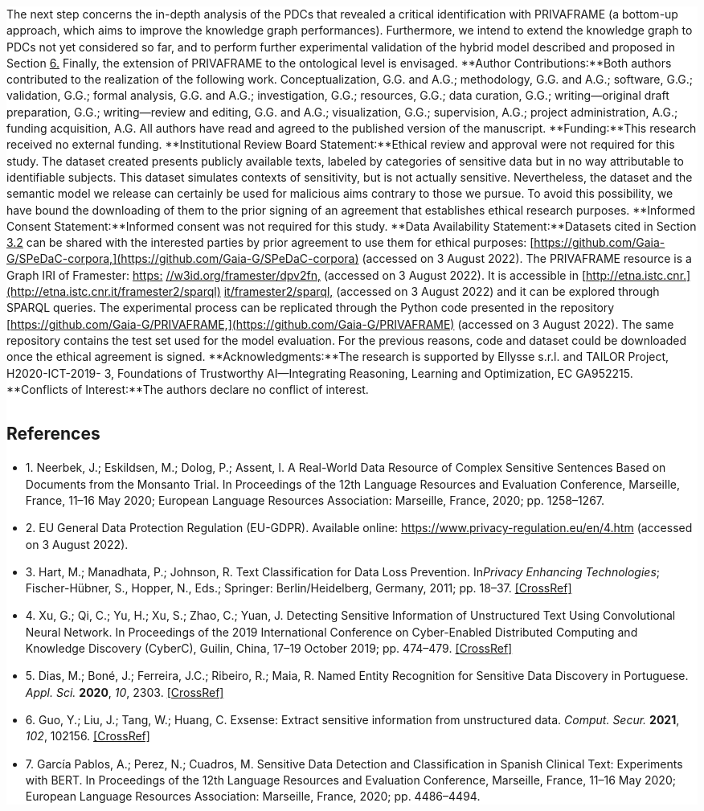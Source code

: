 The next step concerns the in-depth analysis of the PDCs that revealed a critical identification with PRIVAFRAME (a bottom-up approach, which aims to improve the knowledge graph performances). Furthermore, we intend to extend the knowledge graph to PDCs not yet considered so far, and to perform further experimental validation of the hybrid model described and proposed in Section [6.](#page-14-0) Finally, the extension of PRIVAFRAME to the ontological level is envisaged.
**Author Contributions:**Both authors contributed to the realization of the following work. Conceptualization, G.G. and A.G.; methodology, G.G. and A.G.; software, G.G.; validation, G.G.; formal analysis, G.G. and A.G.; investigation, G.G.; resources, G.G.; data curation, G.G.; writing—original draft preparation, G.G.; writing—review and editing, G.G. and A.G.; visualization, G.G.; supervision, A.G.; project administration, A.G.; funding acquisition, A.G. All authors have read and agreed to the published version of the manuscript.
**Funding:**This research received no external funding.
**Institutional Review Board Statement:**Ethical review and approval were not required for this study. The dataset created presents publicly available texts, labeled by categories of sensitive data but in no way attributable to identifiable subjects. This dataset simulates contexts of sensitivity, but is not actually sensitive. Nevertheless, the dataset and the semantic model we release can certainly be used for malicious aims contrary to those we pursue. To avoid this possibility, we have bound the downloading of them to the prior signing of an agreement that establishes ethical research purposes.
**Informed Consent Statement:**Informed consent was not required for this study.
**Data Availability Statement:**Datasets cited in Section [3.2](#page-6-0) can be shared with the interested parties by prior agreement to use them for ethical purposes: [https://github.com/Gaia-G/SPeDaC-corpora,](https://github.com/Gaia-G/SPeDaC-corpora) (accessed on 3 August 2022). The PRIVAFRAME resource is a Graph IRI of Framester: [https:](https://w3id.org/framester/dpv2fn) [//w3id.org/framester/dpv2fn,](https://w3id.org/framester/dpv2fn) (accessed on 3 August 2022). It is accessible in [http://etna.istc.cnr.](http://etna.istc.cnr.it/framester2/sparql) [it/framester2/sparql,](http://etna.istc.cnr.it/framester2/sparql) (accessed on 3 August 2022) and it can be explored through SPARQL queries. The experimental process can be replicated through the Python code presented in the repository [https://github.com/Gaia-G/PRIVAFRAME,](https://github.com/Gaia-G/PRIVAFRAME) (accessed on 3 August 2022). The same repository contains the test set used for the model evaluation. For the previous reasons, code and dataset could be downloaded once the ethical agreement is signed.
**Acknowledgments:**The research is supported by Ellysse s.r.l. and TAILOR Project, H2020-ICT-2019- 3, Foundations of Trustworthy AI—Integrating Reasoning, Learning and Optimization, EC GA952215.
**Conflicts of Interest:**The authors declare no conflict of interest.

## References

- <span id="page-16-0"></span>1. Neerbek, J.; Eskildsen, M.; Dolog, P.; Assent, I. A Real-World Data Resource of Complex Sensitive Sentences Based on Documents from the Monsanto Trial. In Proceedings of the 12th Language Resources and Evaluation Conference, Marseille, France, 11–16 May 2020; European Language Resources Association: Marseille, France, 2020; pp. 1258–1267.
- <span id="page-16-1"></span>2. EU General Data Protection Regulation (EU-GDPR). Available online: <https://www.privacy-regulation.eu/en/4.htm> (accessed on 3 August 2022).
- <span id="page-16-2"></span>3. Hart, M.; Manadhata, P.; Johnson, R. Text Classification for Data Loss Prevention. In*Privacy Enhancing Technologies*; Fischer-Hübner, S., Hopper, N., Eds.; Springer: Berlin/Heidelberg, Germany, 2011; pp. 18–37. [\[CrossRef\]](http://doi.org/10.1007/978-3-642-22263-4_2)

- <span id="page-17-0"></span>4. Xu, G.; Qi, C.; Yu, H.; Xu, S.; Zhao, C.; Yuan, J. Detecting Sensitive Information of Unstructured Text Using Convolutional Neural Network. In Proceedings of the 2019 International Conference on Cyber-Enabled Distributed Computing and Knowledge Discovery (CyberC), Guilin, China, 17–19 October 2019; pp. 474–479. [\[CrossRef\]](http://dx.doi.org/10.1109/CyberC.2019.00087)
- <span id="page-17-1"></span>5. Dias, M.; Boné, J.; Ferreira, J.C.; Ribeiro, R.; Maia, R. Named Entity Recognition for Sensitive Data Discovery in Portuguese. *Appl. Sci.* **2020**, *10*, 2303. [\[CrossRef\]](http://dx.doi.org/10.3390/app10072303)
- <span id="page-17-2"></span>6. Guo, Y.; Liu, J.; Tang, W.; Huang, C. Exsense: Extract sensitive information from unstructured data. *Comput. Secur.* **2021**, *102*, 102156. [\[CrossRef\]](http://dx.doi.org/10.1016/j.cose.2020.102156)
- <span id="page-17-3"></span>7. García Pablos, A.; Perez, N.; Cuadros, M. Sensitive Data Detection and Classification in Spanish Clinical Text: Experiments with BERT. In Proceedings of the 12th Language Resources and Evaluation Conference, Marseille, France, 11–16 May 2020; European Language Resources Association: Marseille, France, 2020; pp. 4486–4494.